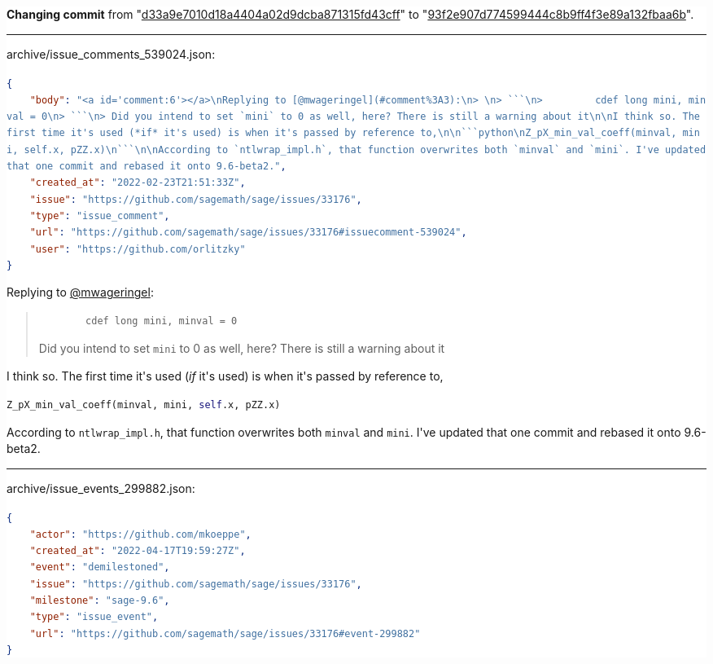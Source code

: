 **Changing commit** from "[d33a9e7010d18a4404a02d9dcba871315fd43cff](https://github.com/sagemath/sagetrac-mirror/commit/d33a9e7010d18a4404a02d9dcba871315fd43cff)" to "[93f2e907d774599444c8b9ff4f3e89a132fbaa6b](https://github.com/sagemath/sagetrac-mirror/commit/93f2e907d774599444c8b9ff4f3e89a132fbaa6b)".



---

archive/issue_comments_539024.json:
```json
{
    "body": "<a id='comment:6'></a>\nReplying to [@mwageringel](#comment%3A3):\n> \n> ```\n>         cdef long mini, minval = 0\n> ```\n> Did you intend to set `mini` to 0 as well, here? There is still a warning about it\n\nI think so. The first time it's used (*if* it's used) is when it's passed by reference to,\n\n```python\nZ_pX_min_val_coeff(minval, mini, self.x, pZZ.x)\n```\n\nAccording to `ntlwrap_impl.h`, that function overwrites both `minval` and `mini`. I've updated that one commit and rebased it onto 9.6-beta2.",
    "created_at": "2022-02-23T21:51:33Z",
    "issue": "https://github.com/sagemath/sage/issues/33176",
    "type": "issue_comment",
    "url": "https://github.com/sagemath/sage/issues/33176#issuecomment-539024",
    "user": "https://github.com/orlitzky"
}
```

<a id='comment:6'></a>
Replying to [@mwageringel](#comment%3A3):
> 
> ```
>         cdef long mini, minval = 0
> ```
> Did you intend to set `mini` to 0 as well, here? There is still a warning about it

I think so. The first time it's used (*if* it's used) is when it's passed by reference to,

```python
Z_pX_min_val_coeff(minval, mini, self.x, pZZ.x)
```

According to `ntlwrap_impl.h`, that function overwrites both `minval` and `mini`. I've updated that one commit and rebased it onto 9.6-beta2.



---

archive/issue_events_299882.json:
```json
{
    "actor": "https://github.com/mkoeppe",
    "created_at": "2022-04-17T19:59:27Z",
    "event": "demilestoned",
    "issue": "https://github.com/sagemath/sage/issues/33176",
    "milestone": "sage-9.6",
    "type": "issue_event",
    "url": "https://github.com/sagemath/sage/issues/33176#event-299882"
}
```
